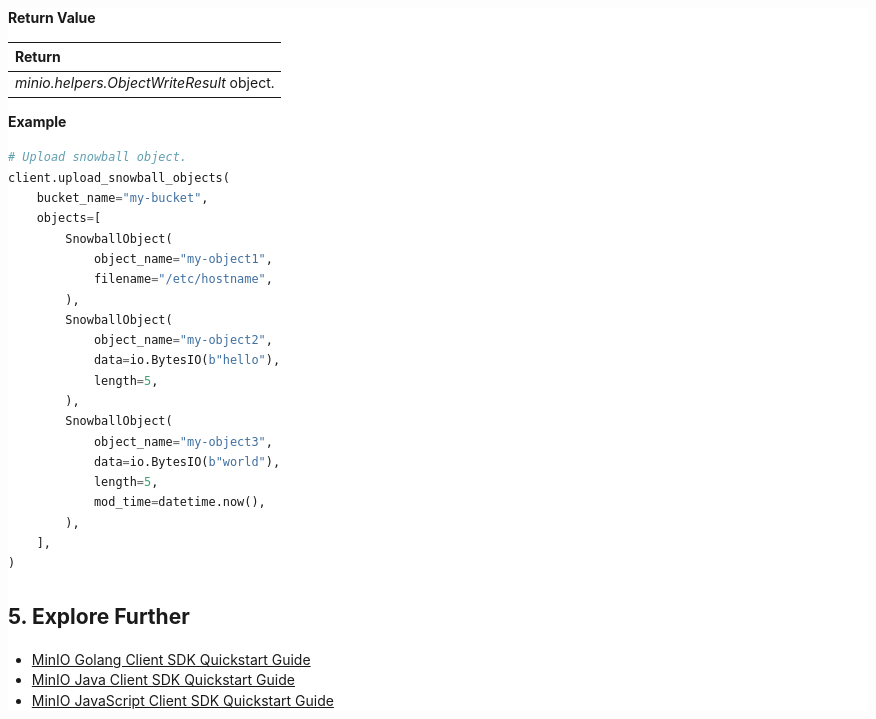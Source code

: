 __Return Value__

| Return                                    |
|:------------------------------------------|
| _minio.helpers.ObjectWriteResult_ object. |

__Example__

```py
# Upload snowball object.
client.upload_snowball_objects(
    bucket_name="my-bucket",
    objects=[
        SnowballObject(
            object_name="my-object1",
            filename="/etc/hostname",
        ),
        SnowballObject(
            object_name="my-object2",
            data=io.BytesIO(b"hello"),
            length=5,
        ),
        SnowballObject(
            object_name="my-object3",
            data=io.BytesIO(b"world"),
            length=5,
            mod_time=datetime.now(),
        ),
    ],
)
```

## 5. Explore Further

- [MinIO Golang Client SDK Quickstart Guide](https://min.io/docs/minio/linux/developers/go/minio-go.html)
- [MinIO Java Client SDK Quickstart Guide](https://min.io/docs/minio/linux/developers/java/minio-java.html)
- [MinIO JavaScript Client SDK Quickstart Guide](https://min.io/docs/minio/linux/developers/javascript/minio-javascript.html)
